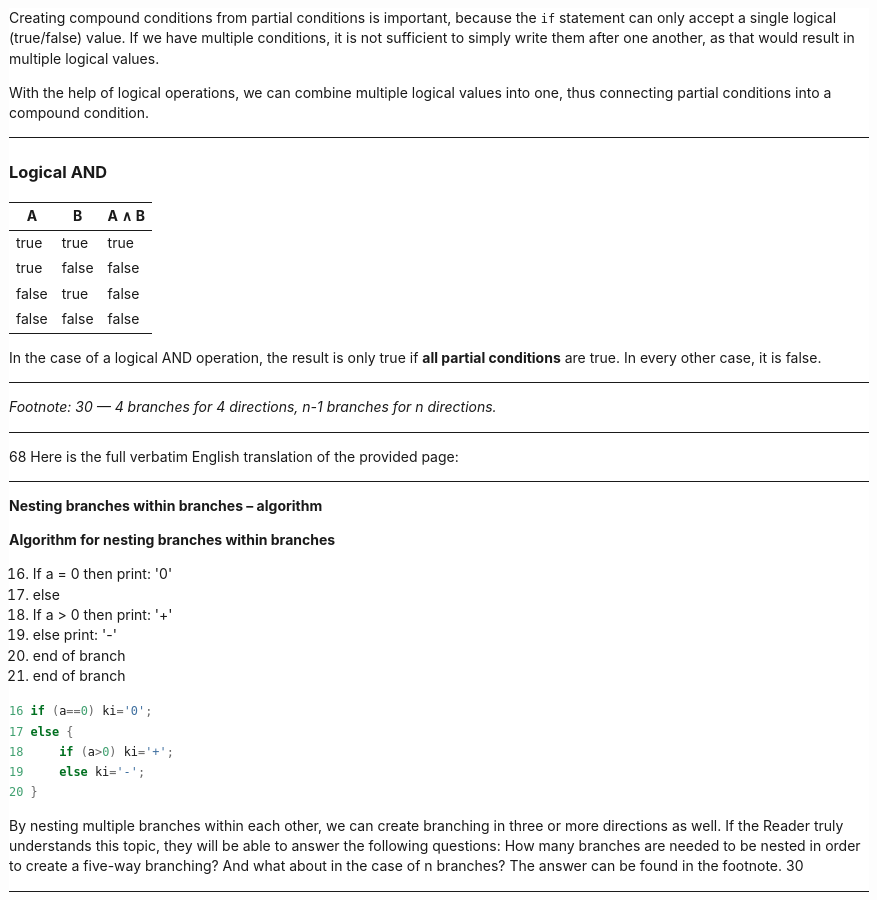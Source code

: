 Creating compound conditions from partial conditions is important, because the `if` statement can only accept a single logical (true/false) value. If we have multiple conditions, it is not sufficient to simply write them after one another, as that would result in multiple logical values.  

With the help of logical operations, we can combine multiple logical values into one, thus connecting partial conditions into a compound condition.  

---

### Logical AND  

| A     | B     | A ∧ B  |  
|-------|-------|--------|  
| true  | true  | true   |  
| true  | false | false  |  
| false | true  | false  |  
| false | false | false  |  

In the case of a logical AND operation, the result is only true if **all partial conditions** are true. In every other case, it is false.  

---

_Footnote: 30 — 4 branches for 4 directions, n-1 branches for n directions._  

---



68  Here is the full verbatim English translation of the provided page:  

---



**Nesting branches within branches – algorithm**  

**Algorithm for nesting branches within branches**  

16) If a = 0 then print: '0'  
17) else  
18) If a > 0 then print: '+'  
19) else print: '-'  
20) end of branch  
21) end of branch  

```c
16 if (a==0) ki='0';  
17 else {  
18     if (a>0) ki='+';  
19     else ki='-';  
20 }  
```  

By nesting multiple branches within each other, we can create branching in three or more directions as well. If the Reader truly understands this topic, they will be able to answer the following questions: How many branches are needed to be nested in order to create a five-way branching? And what about in the case of n branches? The answer can be found in the footnote. 30  

---